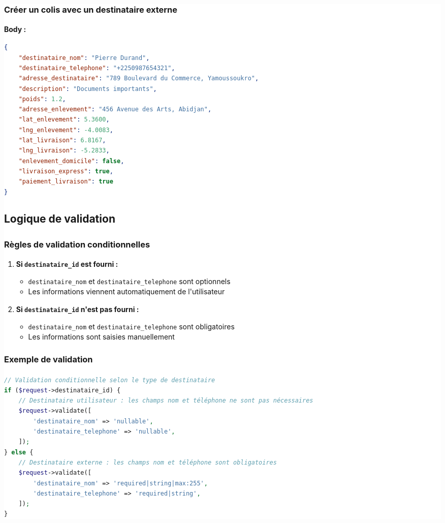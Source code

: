 ```json
```

### Créer un colis avec un destinataire externe

**Body :**
```json
{
    "destinataire_nom": "Pierre Durand",
    "destinataire_telephone": "+2250987654321",
    "adresse_destinataire": "789 Boulevard du Commerce, Yamoussoukro",
    "description": "Documents importants",
    "poids": 1.2,
    "adresse_enlevement": "456 Avenue des Arts, Abidjan",
    "lat_enlevement": 5.3600,
    "lng_enlevement": -4.0083,
    "lat_livraison": 6.8167,
    "lng_livraison": -5.2833,
    "enlevement_domicile": false,
    "livraison_express": true,
    "paiement_livraison": true
}
```

## Logique de validation

### Règles de validation conditionnelles

1. **Si `destinataire_id` est fourni :**
   - `destinataire_nom` et `destinataire_telephone` sont optionnels
   - Les informations viennent automatiquement de l'utilisateur

2. **Si `destinataire_id` n'est pas fourni :**
   - `destinataire_nom` et `destinataire_telephone` sont obligatoires
   - Les informations sont saisies manuellement

### Exemple de validation

```php
// Validation conditionnelle selon le type de destinataire
if ($request->destinataire_id) {
    // Destinataire utilisateur : les champs nom et téléphone ne sont pas nécessaires
    $request->validate([
        'destinataire_nom' => 'nullable',
        'destinataire_telephone' => 'nullable',
    ]);
} else {
    // Destinataire externe : les champs nom et téléphone sont obligatoires
    $request->validate([
        'destinataire_nom' => 'required|string|max:255',
        'destinataire_telephone' => 'required|string',
    ]);
}
```
